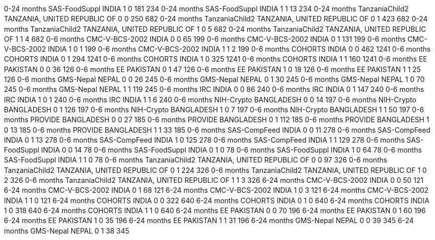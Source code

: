 0-24 months   SAS-FoodSuppl    INDIA                          1                   0      181    234
0-24 months   SAS-FoodSuppl    INDIA                          1                   1       13    234
0-24 months   TanzaniaChild2   TANZANIA, UNITED REPUBLIC OF   0                   0      250    682
0-24 months   TanzaniaChild2   TANZANIA, UNITED REPUBLIC OF   0                   1      423    682
0-24 months   TanzaniaChild2   TANZANIA, UNITED REPUBLIC OF   1                   0        5    682
0-24 months   TanzaniaChild2   TANZANIA, UNITED REPUBLIC OF   1                   1        4    682
0-6 months    CMC-V-BCS-2002   INDIA                          0                   0       65    199
0-6 months    CMC-V-BCS-2002   INDIA                          0                   1      131    199
0-6 months    CMC-V-BCS-2002   INDIA                          1                   0        1    199
0-6 months    CMC-V-BCS-2002   INDIA                          1                   1        2    199
0-6 months    COHORTS          INDIA                          0                   0      462   1241
0-6 months    COHORTS          INDIA                          0                   1      294   1241
0-6 months    COHORTS          INDIA                          1                   0      325   1241
0-6 months    COHORTS          INDIA                          1                   1      160   1241
0-6 months    EE               PAKISTAN                       0                   0       36    126
0-6 months    EE               PAKISTAN                       0                   1       47    126
0-6 months    EE               PAKISTAN                       1                   0       18    126
0-6 months    EE               PAKISTAN                       1                   1       25    126
0-6 months    GMS-Nepal        NEPAL                          0                   0       26    245
0-6 months    GMS-Nepal        NEPAL                          0                   1       30    245
0-6 months    GMS-Nepal        NEPAL                          1                   0       70    245
0-6 months    GMS-Nepal        NEPAL                          1                   1      119    245
0-6 months    IRC              INDIA                          0                   0       86    240
0-6 months    IRC              INDIA                          0                   1      147    240
0-6 months    IRC              INDIA                          1                   0        1    240
0-6 months    IRC              INDIA                          1                   1        6    240
0-6 months    NIH-Crypto       BANGLADESH                     0                   0       14    197
0-6 months    NIH-Crypto       BANGLADESH                     0                   1      126    197
0-6 months    NIH-Crypto       BANGLADESH                     1                   0        7    197
0-6 months    NIH-Crypto       BANGLADESH                     1                   1       50    197
0-6 months    PROVIDE          BANGLADESH                     0                   0       27    185
0-6 months    PROVIDE          BANGLADESH                     0                   1      112    185
0-6 months    PROVIDE          BANGLADESH                     1                   0       13    185
0-6 months    PROVIDE          BANGLADESH                     1                   1       33    185
0-6 months    SAS-CompFeed     INDIA                          0                   0       11    278
0-6 months    SAS-CompFeed     INDIA                          0                   1       13    278
0-6 months    SAS-CompFeed     INDIA                          1                   0      125    278
0-6 months    SAS-CompFeed     INDIA                          1                   1      129    278
0-6 months    SAS-FoodSuppl    INDIA                          0                   0       14     78
0-6 months    SAS-FoodSuppl    INDIA                          0                   1        0     78
0-6 months    SAS-FoodSuppl    INDIA                          1                   0       64     78
0-6 months    SAS-FoodSuppl    INDIA                          1                   1        0     78
0-6 months    TanzaniaChild2   TANZANIA, UNITED REPUBLIC OF   0                   0       97    326
0-6 months    TanzaniaChild2   TANZANIA, UNITED REPUBLIC OF   0                   1      224    326
0-6 months    TanzaniaChild2   TANZANIA, UNITED REPUBLIC OF   1                   0        2    326
0-6 months    TanzaniaChild2   TANZANIA, UNITED REPUBLIC OF   1                   1        3    326
6-24 months   CMC-V-BCS-2002   INDIA                          0                   0       50    121
6-24 months   CMC-V-BCS-2002   INDIA                          0                   1       68    121
6-24 months   CMC-V-BCS-2002   INDIA                          1                   0        3    121
6-24 months   CMC-V-BCS-2002   INDIA                          1                   1        0    121
6-24 months   COHORTS          INDIA                          0                   0      322    640
6-24 months   COHORTS          INDIA                          0                   1        0    640
6-24 months   COHORTS          INDIA                          1                   0      318    640
6-24 months   COHORTS          INDIA                          1                   1        0    640
6-24 months   EE               PAKISTAN                       0                   0       70    196
6-24 months   EE               PAKISTAN                       0                   1       60    196
6-24 months   EE               PAKISTAN                       1                   0       35    196
6-24 months   EE               PAKISTAN                       1                   1       31    196
6-24 months   GMS-Nepal        NEPAL                          0                   0       39    345
6-24 months   GMS-Nepal        NEPAL                          0                   1       38    345